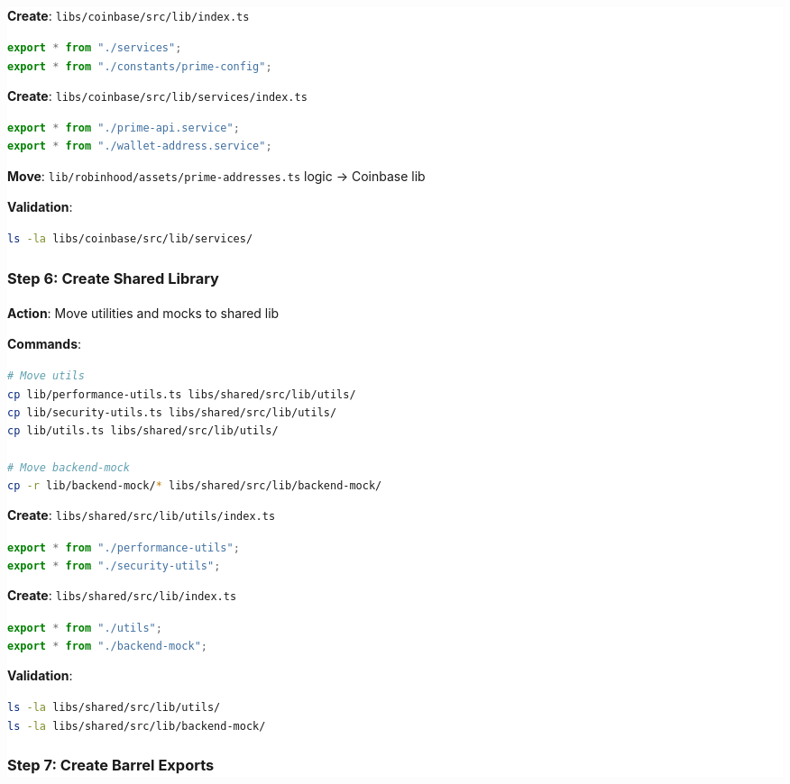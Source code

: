**Create**: `libs/coinbase/src/lib/index.ts`

```typescript
export * from "./services";
export * from "./constants/prime-config";
```

**Create**: `libs/coinbase/src/lib/services/index.ts`

```typescript
export * from "./prime-api.service";
export * from "./wallet-address.service";
```

**Move**: `lib/robinhood/assets/prime-addresses.ts` logic → Coinbase lib

**Validation**:

```bash
ls -la libs/coinbase/src/lib/services/
```

### Step 6: Create Shared Library

**Action**: Move utilities and mocks to shared lib

**Commands**:

```bash
# Move utils
cp lib/performance-utils.ts libs/shared/src/lib/utils/
cp lib/security-utils.ts libs/shared/src/lib/utils/
cp lib/utils.ts libs/shared/src/lib/utils/

# Move backend-mock
cp -r lib/backend-mock/* libs/shared/src/lib/backend-mock/
```

**Create**: `libs/shared/src/lib/utils/index.ts`

```typescript
export * from "./performance-utils";
export * from "./security-utils";
```

**Create**: `libs/shared/src/lib/index.ts`

```typescript
export * from "./utils";
export * from "./backend-mock";
```

**Validation**:

```bash
ls -la libs/shared/src/lib/utils/
ls -la libs/shared/src/lib/backend-mock/
```

### Step 7: Create Barrel Exports
